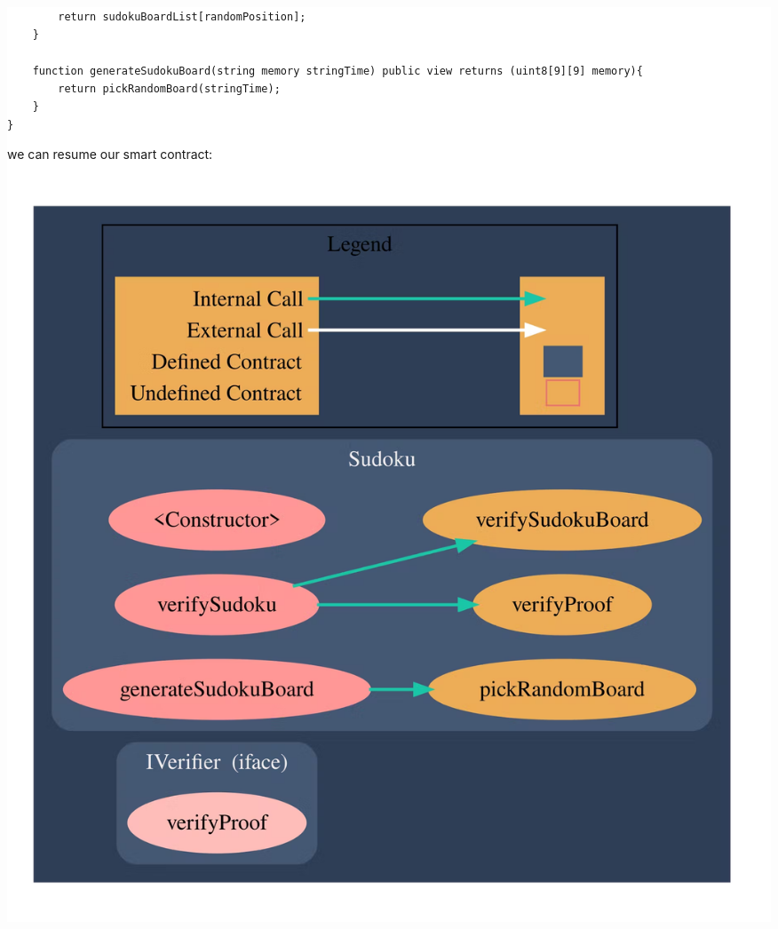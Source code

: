 ```solidity
        return sudokuBoardList[randomPosition];
    }

    function generateSudokuBoard(string memory stringTime) public view returns (uint8[9][9] memory){
        return pickRandomBoard(stringTime);
    }
}
```

we can resume our smart contract:

![Untitled](img/Untitled%2036.png)
